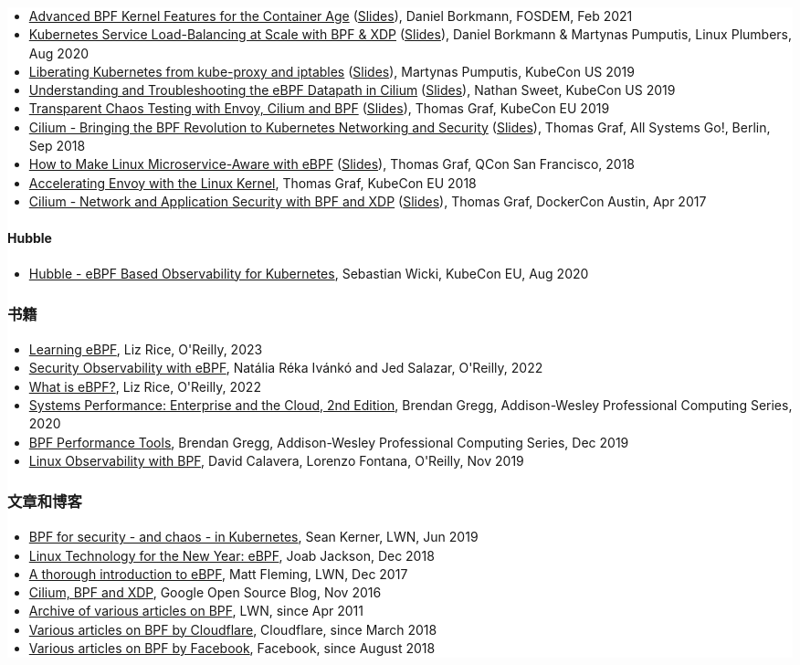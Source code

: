 - [Advanced BPF Kernel Features for the Container Age](https://www.youtube.com/watch?v=PJY-rN1EsVw) ([Slides](https://fosdem.org/2021/schedule/event/containers_ebpf_kernel/attachments/slides/4358/export/events/attachments/containers_ebpf_kernel/slides/4358/Advanced_BPF_Kernel_Features_for_the_Container_Age_FOSDEM.pdf)), Daniel Borkmann, FOSDEM, Feb 2021
- [Kubernetes Service Load-Balancing at Scale with BPF & XDP](https://www.youtube.com/watch?v=UkvxPyIJAko&t=21s) ([Slides](https://linuxplumbersconf.org/event/7/contributions/674/attachments/568/1002/plumbers_2020_cilium_load_balancer.pdf)), Daniel Borkmann & Martynas Pumputis, Linux Plumbers, Aug 2020
- [Liberating Kubernetes from kube-proxy and iptables](https://www.youtube.com/watch?v=bIRwSIwNHC0) ([Slides](https://docs.google.com/presentation/d/1cZJ-pcwB9WG88wzhDm2jxQY4Sh8adYg0-N3qWQ8593I/edit#slide=id.g7055f48ba8_0_0)), Martynas Pumputis, KubeCon US 2019
- [Understanding and Troubleshooting the eBPF Datapath in Cilium](https://www.youtube.com/watch?v=Kmm8Hl57WDU) ([Slides](https://static.sched.com/hosted_files/kccncna19/20/eBPF%20and%20the%20Cilium%20Datapath.pdf)), Nathan Sweet, KubeCon US 2019
- [Transparent Chaos Testing with Envoy, Cilium and BPF](https://www.youtube.com/watch?v=gPvl2NDIWzY) ([Slides](https://static.sched.com/hosted_files/kccnceu19/54/Chaos%20Testing%20with%20Envoy%2C%20Cilium%20and%20eBPF.pdf)), Thomas Graf, KubeCon EU 2019
- [Cilium - Bringing the BPF Revolution to Kubernetes Networking and Security](https://www.youtube.com/watch?v=QmmId1QEE5k) ([Slides](https://www.slideshare.net/ThomasGraf5/cilium-bringing-the-bpf-revolution-to-kubernetes-networking-and-security)), Thomas Graf, All Systems Go!, Berlin, Sep 2018
- [How to Make Linux Microservice-Aware with eBPF](https://www.youtube.com/watch?v=_Iq1xxNZOAo) ([Slides](https://www.slideshare.net/InfoQ/how-to-make-linux-microserviceaware-with-cilium-and-ebpf)), Thomas Graf, QCon San Francisco, 2018
- [Accelerating Envoy with the Linux Kernel](https://www.youtube.com/watch?v=ER9eIXL2_14), Thomas Graf, KubeCon EU 2018
- [Cilium - Network and Application Security with BPF and XDP](https://www.youtube.com/watch?v=ilKlmTDdFgk) ([Slides](https://www.slideshare.net/ThomasGraf5/dockercon-2017-cilium-network-and-application-security-with-bpf-and-xdp)), Thomas Graf, DockerCon Austin, Apr 2017

#### Hubble

- [Hubble - eBPF Based Observability for Kubernetes](https://static.sched.com/hosted_files/kccnceu20/1b/Aug19-Hubble-eBPF_Based_Observability_for_Kubernetes_Sebastian_Wicki.pdf), Sebastian Wicki, KubeCon EU, Aug 2020

### 书籍

- [Learning eBPF](https://isovalent.com/learning-ebpf/), Liz Rice, O'Reilly, 2023
- [Security Observability with eBPF](https://isovalent.com/ebpf-security/), Natália Réka Ivánkó and Jed Salazar, O'Reilly, 2022
- [What is eBPF?](https://isovalent.com/ebpf/), Liz Rice, O'Reilly, 2022
- [Systems Performance: Enterprise and the Cloud, 2nd Edition](http://www.brendangregg.com/systems-performance-2nd-edition-book.html), Brendan Gregg, Addison-Wesley Professional Computing Series, 2020
- [BPF Performance Tools](http://www.brendangregg.com/bpf-performance-tools-book.html), Brendan Gregg, Addison-Wesley Professional Computing Series, Dec 2019
- [Linux Observability with BPF](https://www.oreilly.com/library/view/linux-observability-with/9781492050193/), David Calavera, Lorenzo Fontana, O'Reilly, Nov 2019

### 文章和博客

- [BPF for security - and chaos - in Kubernetes](https://lwn.net/Articles/790684/), Sean Kerner, LWN, Jun 2019
- [Linux Technology for the New Year: eBPF](https://thenewstack.io/linux-technology-for-the-new-year-ebpf/), Joab Jackson, Dec 2018
- [A thorough introduction to eBPF](https://lwn.net/Articles/740157/), Matt Fleming, LWN, Dec 2017
- [Cilium, BPF and XDP](https://opensource.googleblog.com/2016/11/cilium-networking-and-security.html), Google Open Source Blog, Nov 2016
- [Archive of various articles on BPF](https://lwn.net/Kernel/Index/#Berkeley_Packet_Filter), LWN, since Apr 2011
- [Various articles on BPF by Cloudflare](https://blog.cloudflare.com/tag/ebpf/), Cloudflare, since March 2018
- [Various articles on BPF by Facebook](https://facebookmicrosites.github.io/bpf/blog/), Facebook, since August 2018
